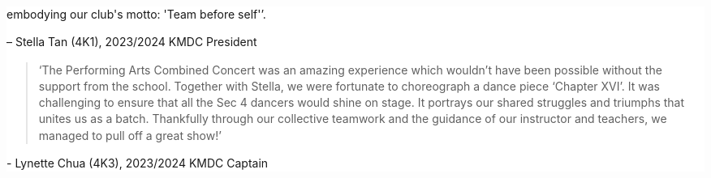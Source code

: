 embodying our club's motto: 'Team before self'’.</p>
</blockquote>
<p>– Stella Tan (4K1), 2023/2024 KMDC President</p>
<p></p>
<blockquote>
<p>‘The Performing Arts Combined Concert was an amazing experience which
wouldn’t have been possible without the support from the school. Together
with Stella, we were fortunate to choreograph a dance piece ‘Chapter XVI’.
It was challenging to ensure that all the Sec 4 dancers would shine on
stage. It portrays our shared struggles and triumphs that unites us as
a batch. Thankfully through our collective teamwork and the guidance of
our instructor and teachers, we managed to pull off a great show!’</p>
</blockquote>
<p>- Lynette Chua (4K3), 2023/2024 KMDC Captain</p>